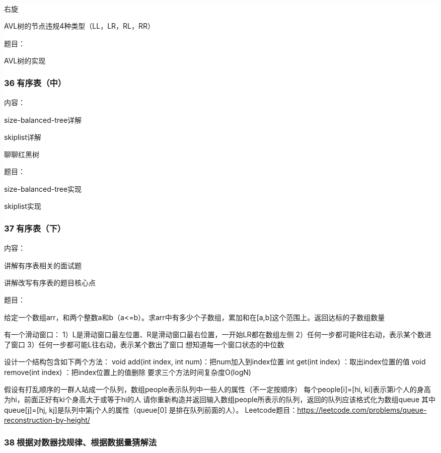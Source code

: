 右旋

AVL树的节点违规4种类型（LL，LR，RL，RR）

题目：

AVL树的实现



### 36 有序表（中）

内容：

size-balanced-tree详解

skiplist详解

聊聊红黑树

题目：

size-balanced-tree实现

skiplist实现



### 37 有序表（下）

内容：

讲解有序表相关的面试题

讲解改写有序表的题目核心点

题目：

给定一个数组arr，和两个整数a和b（a<=b）。求arr中有多少个子数组，累加和在[a,b]这个范围上。返回达标的子数组数量

有一个滑动窗口：
1）L是滑动窗口最左位置、R是滑动窗口最右位置，一开始LR都在数组左侧
2）任何一步都可能R往右动，表示某个数进了窗口
3）任何一步都可能L往右动，表示某个数出了窗口
想知道每一个窗口状态的中位数

设计一个结构包含如下两个方法：
void add(int index, int num)：把num加入到index位置
int get(int index) ：取出index位置的值
void remove(int index) ：把index位置上的值删除
要求三个方法时间复杂度O(logN)

假设有打乱顺序的一群人站成一个队列，数组people表示队列中一些人的属性（不一定按顺序）
每个people[i]=[hi, ki]表示第i个人的身高为hi，前面正好有ki个身高大于或等于hi的人
请你重新构造并返回输入数组people所表示的队列，返回的队列应该格式化为数组queue
其中queue[j]=[hj, kj]是队列中第j个人的属性（queue[0] 是排在队列前面的人）。
Leetcode题目：https://leetcode.com/problems/queue-reconstruction-by-height/



### 38 根据对数器找规律、根据数据量猜解法
